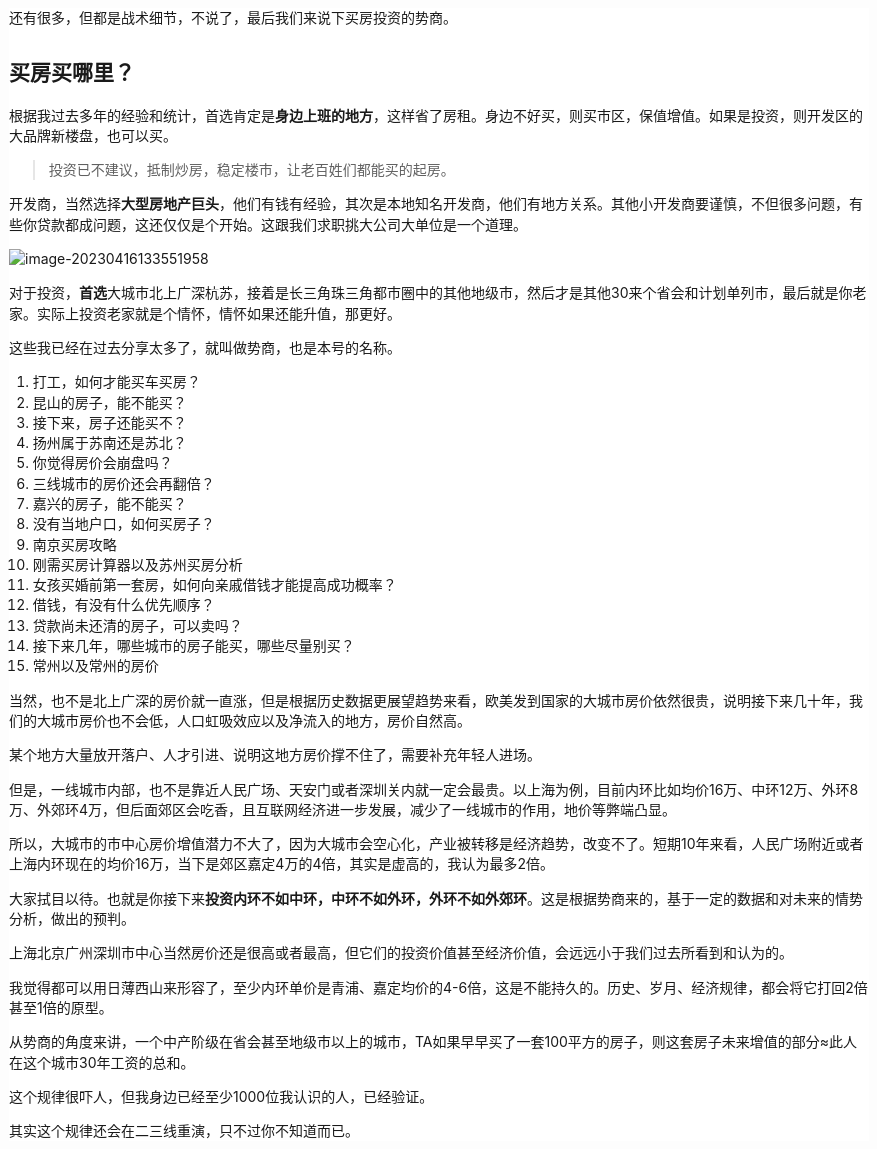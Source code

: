 还有很多，但都是战术细节，不说了，最后我们来说下买房投资的势商。



## 买房买哪里？



根据我过去多年的经验和统计，首选肯定是**身边上班的地方**，这样省了房租。身边不好买，则买市区，保值增值。如果是投资，则开发区的大品牌新楼盘，也可以买。

> 投资已不建议，抵制炒房，稳定楼市，让老百姓们都能买的起房。

开发商，当然选择**大型房地产巨头**，他们有钱有经验，其次是本地知名开发商，他们有地方关系。其他小开发商要谨慎，不但很多问题，有些你贷款都成问题，这还仅仅是个开始。这跟我们求职挑大公司大单位是一个道理。

![image-20230416133551958](https://gcore.jsdelivr.net/gh/TommyZeng777/picgo/img/202304161353544.png)



对于投资，**首选**大城市北上广深杭苏，接着是长三角珠三角都市圈中的其他地级市，然后才是其他30来个省会和计划单列市，最后就是你老家。实际上投资老家就是个情怀，情怀如果还能升值，那更好。

这些我已经在过去分享太多了，就叫做势商，也是本号的名称。

1. 打工，如何才能买车买房？
2. 昆山的房子，能不能买？
3. 接下来，房子还能买不？
4. 扬州属于苏南还是苏北？
5. 你觉得房价会崩盘吗？
6. 三线城市的房价还会再翻倍？
7. 嘉兴的房子，能不能买？
8. 没有当地户口，如何买房子？
9. 南京买房攻略
10. 刚需买房计算器以及苏州买房分析
11. 女孩买婚前第一套房，如何向亲戚借钱才能提高成功概率？
12. 借钱，有没有什么优先顺序？
13. 贷款尚未还清的房子，可以卖吗？
14. 接下来几年，哪些城市的房子能买，哪些尽量别买？
15. 常州以及常州的房价

当然，也不是北上广深的房价就一直涨，但是根据历史数据更展望趋势来看，欧美发到国家的大城市房价依然很贵，说明接下来几十年，我们的大城市房价也不会低，人口虹吸效应以及净流入的地方，房价自然高。

某个地方大量放开落户、人才引进、说明这地方房价撑不住了，需要补充年轻人进场。

但是，一线城市内部，也不是靠近人民广场、天安门或者深圳关内就一定会最贵。以上海为例，目前内环比如均价16万、中环12万、外环8万、外郊环4万，但后面郊区会吃香，且互联网经济进一步发展，减少了一线城市的作用，地价等弊端凸显。

所以，大城市的市中心房价增值潜力不大了，因为大城市会空心化，产业被转移是经济趋势，改变不了。短期10年来看，人民广场附近或者上海内环现在的均价16万，当下是郊区嘉定4万的4倍，其实是虚高的，我认为最多2倍。

大家拭目以待。也就是你接下来**投资内环不如中环，中环不如外环，外环不如外郊环**。这是根据势商来的，基于一定的数据和对未来的情势分析，做出的预判。

上海北京广州深圳市中心当然房价还是很高或者最高，但它们的投资价值甚至经济价值，会远远小于我们过去所看到和认为的。

我觉得都可以用日薄西山来形容了，至少内环单价是青浦、嘉定均价的4-6倍，这是不能持久的。历史、岁月、经济规律，都会将它打回2倍甚至1倍的原型。

从势商的角度来讲，一个中产阶级在省会甚至地级市以上的城市，TA如果早早买了一套100平方的房子，则这套房子未来增值的部分≈此人在这个城市30年工资的总和。

这个规律很吓人，但我身边已经至少1000位我认识的人，已经验证。

其实这个规律还会在二三线重演，只不过你不知道而已。
